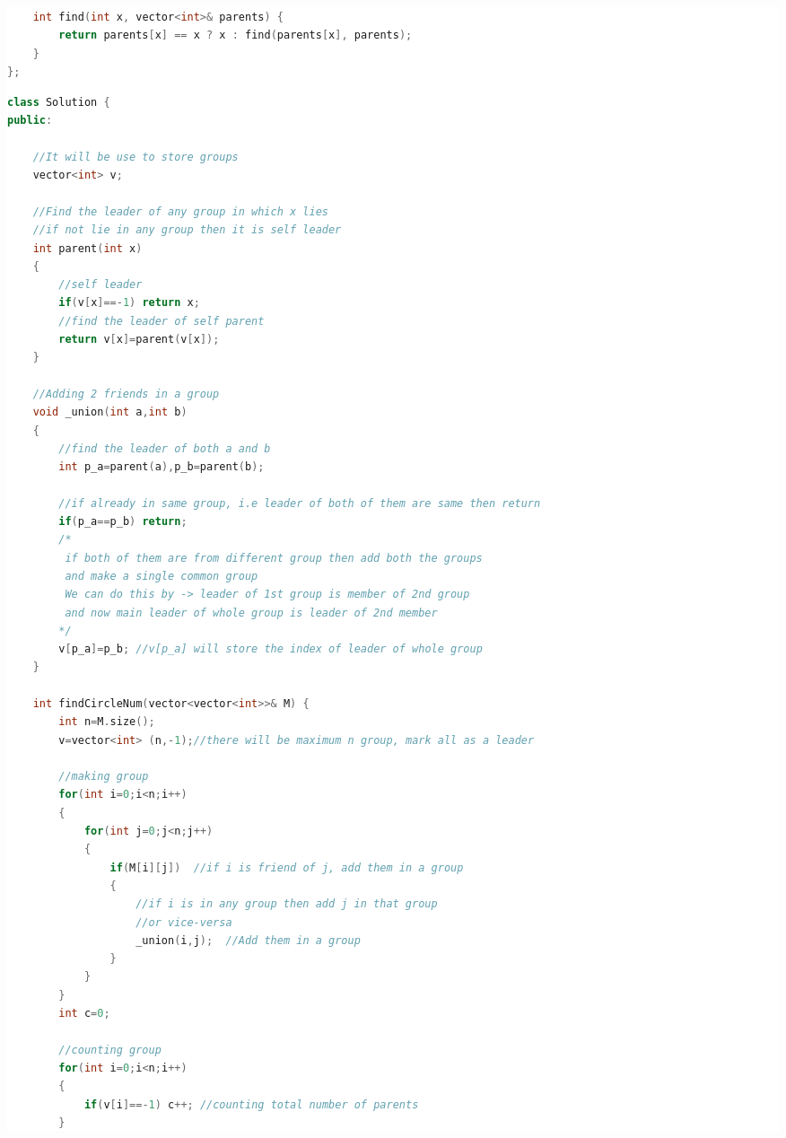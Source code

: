 ```cpp
    int find(int x, vector<int>& parents) {
        return parents[x] == x ? x : find(parents[x], parents);
    }
};
```

```cpp
class Solution {
public:
    
    //It will be use to store groups
    vector<int> v;
    
    //Find the leader of any group in which x lies
    //if not lie in any group then it is self leader
    int parent(int x)
    {
        //self leader
        if(v[x]==-1) return x; 
        //find the leader of self parent
        return v[x]=parent(v[x]);
    }
    
    //Adding 2 friends in a group
    void _union(int a,int b)
    {
        //find the leader of both a and b
        int p_a=parent(a),p_b=parent(b);
        
        //if already in same group, i.e leader of both of them are same then return
        if(p_a==p_b) return; 
        /*
         if both of them are from different group then add both the groups 
         and make a single common group
         We can do this by -> leader of 1st group is member of 2nd group 
         and now main leader of whole group is leader of 2nd member
        */ 
        v[p_a]=p_b; //v[p_a] will store the index of leader of whole group
    }
    
    int findCircleNum(vector<vector<int>>& M) { 
        int n=M.size();
        v=vector<int> (n,-1);//there will be maximum n group, mark all as a leader
        
        //making group
        for(int i=0;i<n;i++)
        {
            for(int j=0;j<n;j++)
            {
                if(M[i][j])  //if i is friend of j, add them in a group
                { 
                    //if i is in any group then add j in that group
                    //or vice-versa
                    _union(i,j);  //Add them in a group
                }
            }
        }
        int c=0; 
        
        //counting group
        for(int i=0;i<n;i++)
        {
            if(v[i]==-1) c++; //counting total number of parents
        }
```